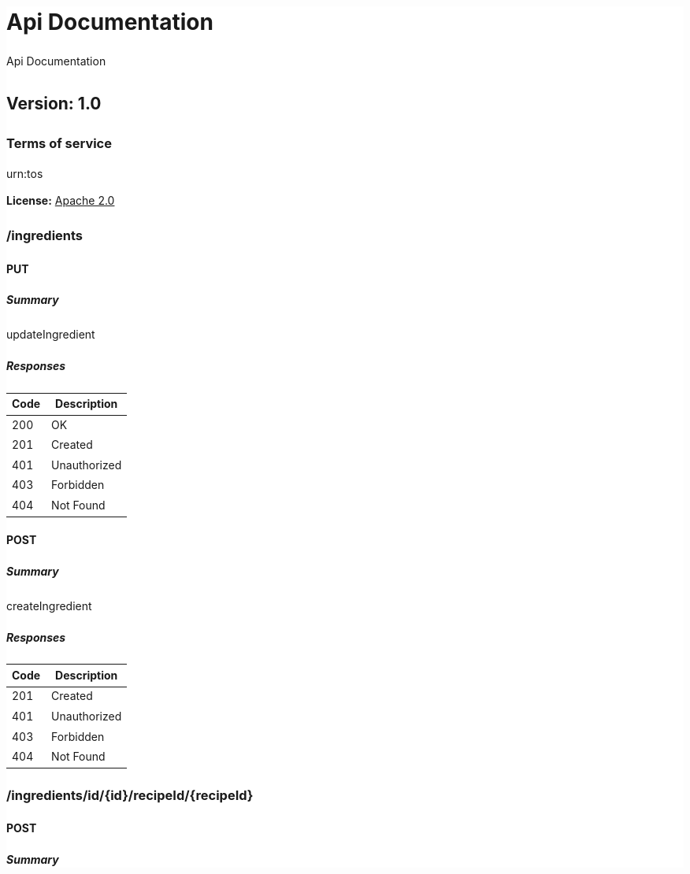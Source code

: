 # Api Documentation
Api Documentation

## Version: 1.0

### Terms of service
urn:tos

**License:** [Apache 2.0](http://www.apache.org/licenses/LICENSE-2.0)

### /ingredients

#### PUT
##### Summary

updateIngredient

##### Responses

| Code | Description |
| ---- | ----------- |
| 200 | OK |
| 201 | Created |
| 401 | Unauthorized |
| 403 | Forbidden |
| 404 | Not Found |

#### POST
##### Summary

createIngredient

##### Responses

| Code | Description |
| ---- | ----------- |
| 201 | Created |
| 401 | Unauthorized |
| 403 | Forbidden |
| 404 | Not Found |

### /ingredients/id/{id}/recipeId/{recipeId}

#### POST
##### Summary
